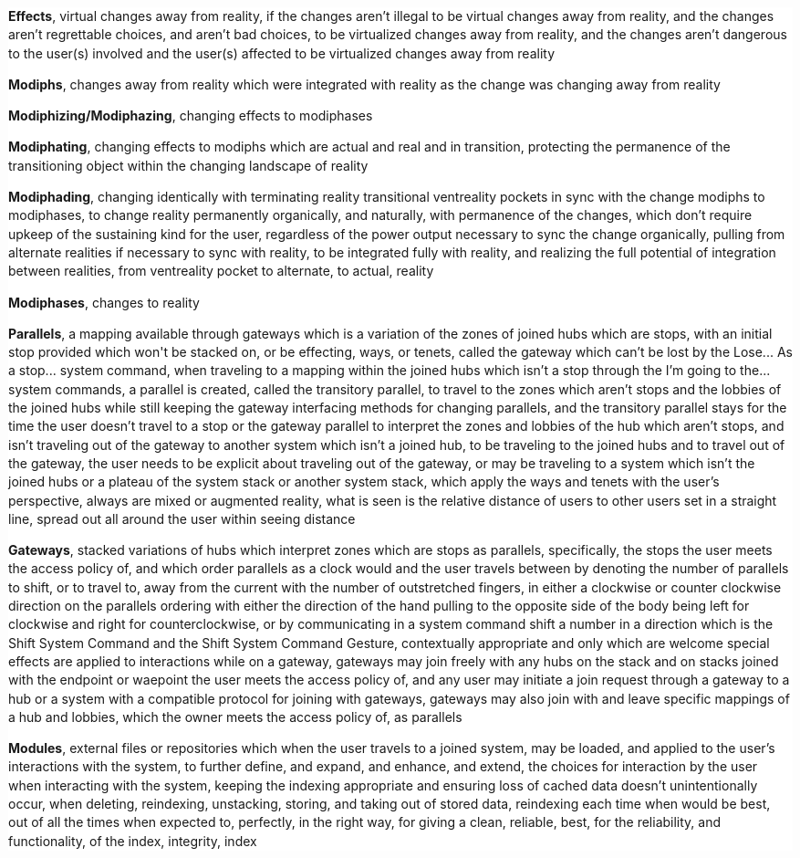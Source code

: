 **Effects**, virtual changes away from reality, if the changes aren’t illegal to be virtual changes away from reality, and the changes aren’t regrettable choices, and aren’t bad choices, to be virtualized changes away from reality, and the changes aren’t dangerous to the user(s) involved and the user(s) affected to be virtualized changes away from reality

**Modiphs**, changes away from reality which were integrated with reality as the change was changing away from reality

**Modiphizing/Modiphazing**, changing effects to modiphases

**Modiphating**, changing effects to modiphs which are actual and real and in transition, protecting the permanence of the transitioning object within the changing landscape of reality

**Modiphading**, changing identically with terminating reality transitional ventreality pockets in sync with the change modiphs to modiphases, to change reality permanently organically, and naturally, with permanence of the changes, which don’t require upkeep of the sustaining kind for the user, regardless of the power output necessary to sync the change organically, pulling from alternate realities if necessary to sync with reality, to be integrated fully with reality, and realizing the full potential of integration between realities, from ventreality pocket to alternate, to actual, reality

**Modiphases**, changes to reality

**Parallels**, a mapping available through gateways which is a variation of the zones of joined hubs which are stops, with an initial stop provided which won't be stacked on, or be effecting, ways, or tenets, called the gateway which can’t be lost by the Lose... As a stop... system command, when traveling to a mapping within the joined hubs which isn’t a stop through the I’m going to the... system commands, a parallel is created, called the transitory parallel, to travel to the zones which aren’t stops and the lobbies of the joined hubs while still keeping the gateway interfacing methods for changing parallels, and the transitory parallel stays for the time the user doesn’t travel to a stop or the gateway parallel to interpret the zones and lobbies of the hub which aren’t stops, and isn’t traveling out of the gateway to another system which isn’t a joined hub, to be traveling to the joined hubs and to travel out of the gateway, the user needs to be explicit about traveling out of the gateway, or may be traveling to a system which isn’t the joined hubs or a plateau of the system stack or another system stack, which apply the ways and tenets with the user’s perspective, always are mixed or augmented reality,  what is seen is the relative distance of users to other users set in a straight line, spread out all around the user within seeing distance 

**Gateways**, stacked variations of hubs which interpret zones which are stops as parallels, specifically, the stops the user meets the access policy of, and which order parallels as a clock would and the user travels between by denoting the number of parallels to shift, or to travel to, away from the current with the number of outstretched fingers, in either a clockwise or counter clockwise direction on the parallels ordering with either the direction of the hand pulling to the opposite side of the body being left for clockwise and right for counterclockwise, or by communicating in a system command shift a number in a direction which is the Shift System Command and the Shift System Command Gesture, contextually appropriate and only which are welcome special effects are applied to interactions while on a gateway, gateways may join freely with any hubs on the stack and on stacks joined with the endpoint or waepoint the user meets the access policy of, and any user may initiate a join request through a gateway to a hub or a system with a compatible protocol for joining with gateways, gateways may also join with and leave specific mappings of a hub and lobbies, which the owner meets the access policy of, as parallels

**Modules**, external files or repositories which when the user travels to a joined system, may be loaded, and applied to the user’s interactions with the system, to further define, and expand, and enhance, and extend, the choices for interaction by the user when interacting with the system, keeping the indexing appropriate and ensuring loss of cached data doesn’t unintentionally occur, when deleting, reindexing, unstacking, storing, and taking out of stored data, reindexing each time when would be best, out of all the times when expected to, perfectly, in the right way, for giving a clean, reliable, best, for the reliability, and functionality, of the index, integrity, index
